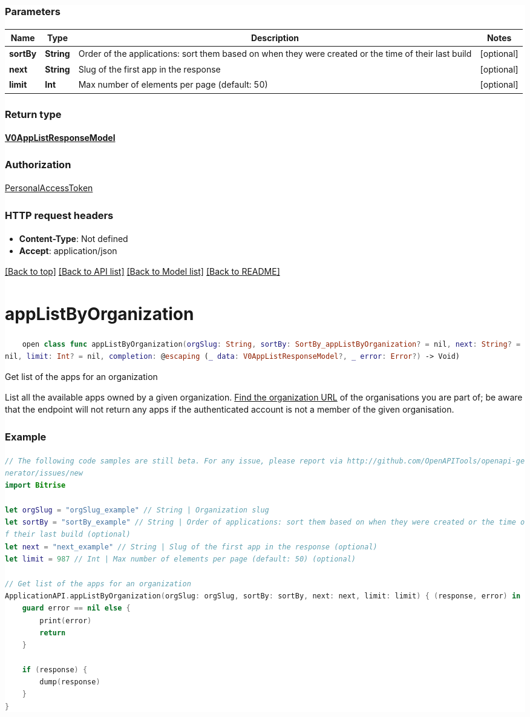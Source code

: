 ### Parameters

Name | Type | Description  | Notes
------------- | ------------- | ------------- | -------------
 **sortBy** | **String** | Order of the applications: sort them based on when they were created or the time of their last build | [optional] 
 **next** | **String** | Slug of the first app in the response | [optional] 
 **limit** | **Int** | Max number of elements per page (default: 50) | [optional] 

### Return type

[**V0AppListResponseModel**](V0AppListResponseModel.md)

### Authorization

[PersonalAccessToken](../README.md#PersonalAccessToken)

### HTTP request headers

 - **Content-Type**: Not defined
 - **Accept**: application/json

[[Back to top]](#) [[Back to API list]](../README.md#documentation-for-api-endpoints) [[Back to Model list]](../README.md#documentation-for-models) [[Back to README]](../README.md)

# **appListByOrganization**
```swift
    open class func appListByOrganization(orgSlug: String, sortBy: SortBy_appListByOrganization? = nil, next: String? = nil, limit: Int? = nil, completion: @escaping (_ data: V0AppListResponseModel?, _ error: Error?) -> Void)
```

Get list of the apps for an organization

List all the available apps owned by a given organization. [Find the organization URL](https://devcenter.bitrise.io/team-management/organizations/org-url/) of the organisations you are part of; be aware that the endpoint will not return any apps if the authenticated account is not a member of the given organisation.

### Example 
```swift
// The following code samples are still beta. For any issue, please report via http://github.com/OpenAPITools/openapi-generator/issues/new
import Bitrise

let orgSlug = "orgSlug_example" // String | Organization slug
let sortBy = "sortBy_example" // String | Order of applications: sort them based on when they were created or the time of their last build (optional)
let next = "next_example" // String | Slug of the first app in the response (optional)
let limit = 987 // Int | Max number of elements per page (default: 50) (optional)

// Get list of the apps for an organization
ApplicationAPI.appListByOrganization(orgSlug: orgSlug, sortBy: sortBy, next: next, limit: limit) { (response, error) in
    guard error == nil else {
        print(error)
        return
    }

    if (response) {
        dump(response)
    }
}
```
